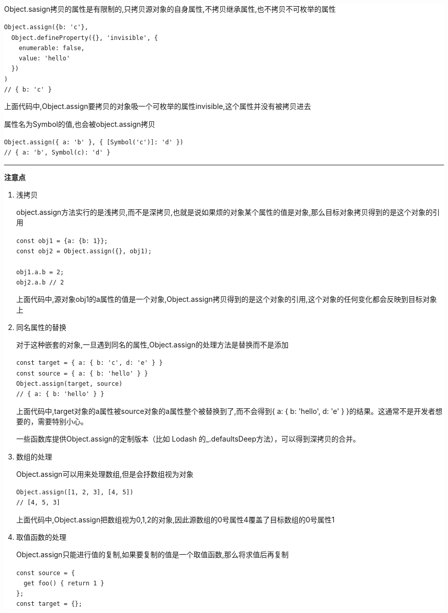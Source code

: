 Object.sasign拷贝的属性是有限制的,只拷贝源对象的自身属性,不拷贝继承属性,也不拷贝不可枚举的属性
```
Object.assign({b: 'c'},
  Object.defineProperty({}, 'invisible', {
    enumerable: false,
    value: 'hello'
  })
)
// { b: 'c' }
```
上面代码中,Object.assign要拷贝的对象吸一个可枚举的属性invisible,这个属性并没有被拷贝进去

属性名为Symbol的值,也会被object.assign拷贝
```
Object.assign({ a: 'b' }, { [Symbol('c')]: 'd' })
// { a: 'b', Symbol(c): 'd' }
```
---
**注意点**

1. 浅拷贝

    object.assign方法实行的是浅拷贝,而不是深拷贝,也就是说如果烦的对象某个属性的值是对象,那么目标对象拷贝得到的是这个对象的引用
    ```
    const obj1 = {a: {b: 1}};
    const obj2 = Object.assign({}, obj1);

    obj1.a.b = 2;
    obj2.a.b // 2
    ```
    上面代码中,源对象obj1的a属性的值是一个对象,Object.assign拷贝得到的是这个对象的引用,这个对象的任何变化都会反映到目标对象上

2. 同名属性的替换

    对于这种嵌套的对象,一旦遇到同名的属性,Object.assign的处理方法是替换而不是添加
    ```
    const target = { a: { b: 'c', d: 'e' } }
    const source = { a: { b: 'hello' } }
    Object.assign(target, source)
    // { a: { b: 'hello' } }
    ```
    上面代码中,target对象的a属性被source对象的a属性整个被替换到了,而不会得到{ a: { b: 'hello', d: 'e' } }的结果。这通常不是开发者想要的，需要特别小心。

    一些函数库提供Object.assign的定制版本（比如 Lodash 的_.defaultsDeep方法），可以得到深拷贝的合并。

3. 数组的处理

    Object.assign可以用来处理数组,但是会抒数组视为对象
    ```
    Object.assign([1, 2, 3], [4, 5])
    // [4, 5, 3]  
    ```
    上面代码中,Object.assign把数组视为0,1,2的对象,因此源数组的0号属性4覆盖了目标数组的0号属性1

4. 取值函数的处理

    Object.assign只能进行值的复制,如果要复制的值是一个取值函数,那么将求值后再复制
    ```
    const source = {
      get foo() { return 1 }
    };
    const target = {};
